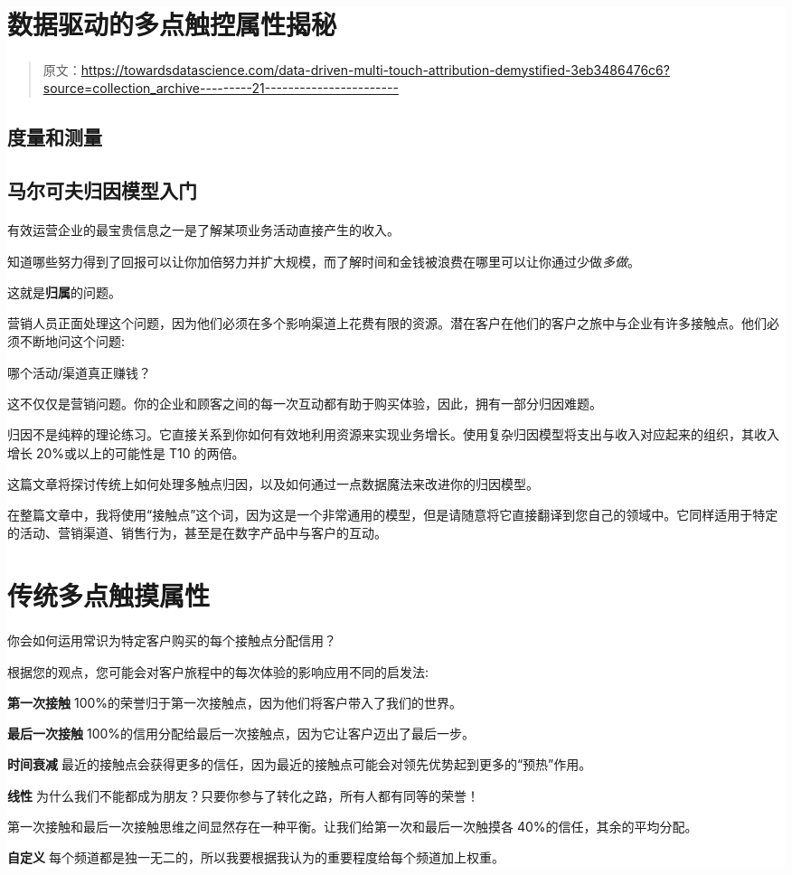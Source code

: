 # 数据驱动的多点触控属性揭秘

> 原文：<https://towardsdatascience.com/data-driven-multi-touch-attribution-demystified-3eb3486476c6?source=collection_archive---------21----------------------->

## 度量和测量

## 马尔可夫归因模型入门

有效运营企业的最宝贵信息之一是了解某项业务活动直接产生的收入。

知道哪些努力得到了回报可以让你加倍努力并扩大规模，而了解时间和金钱被浪费在哪里可以让你通过少做*多做*。

这就是**归属**的问题。

营销人员正面处理这个问题，因为他们必须在多个影响渠道上花费有限的资源。潜在客户在他们的客户之旅中与企业有许多接触点。他们必须不断地问这个问题:

哪个活动/渠道真正赚钱？

这不仅仅是营销问题。你的企业和顾客之间的每一次互动都有助于购买体验，因此，拥有一部分归因难题。

归因不是纯粹的理论练习。它直接关系到你如何有效地利用资源来实现业务增长。使用复杂归因模型将支出与收入对应起来的组织，其收入增长 20%或以上的可能性是 T10 的两倍。

这篇文章将探讨传统上如何处理多触点归因，以及如何通过一点数据魔法来改进你的归因模型。

在整篇文章中，我将使用“接触点”这个词，因为这是一个非常通用的模型，但是请随意将它直接翻译到您自己的领域中。它同样适用于特定的活动、营销渠道、销售行为，甚至是在数字产品中与客户的互动。

# 传统多点触摸属性

你会如何运用常识为特定客户购买的每个接触点分配信用？

根据您的观点，您可能会对客户旅程中的每次体验的影响应用不同的启发法:

**第一次接触**
100%的荣誉归于第一次接触点，因为他们将客户带入了我们的世界。

**最后一次接触**
100%的信用分配给最后一次接触点，因为它让客户迈出了最后一步。

**时间衰减**
最近的接触点会获得更多的信任，因为最近的接触点可能会对领先优势起到更多的“预热”作用。

**线性**
为什么我们不能都成为朋友？只要你参与了转化之路，所有人都有同等的荣誉！

第一次接触和最后一次接触思维之间显然存在一种平衡。让我们给第一次和最后一次触摸各 40%的信任，其余的平均分配。

**自定义**
每个频道都是独一无二的，所以我要根据我认为的重要程度给每个频道加上权重。
